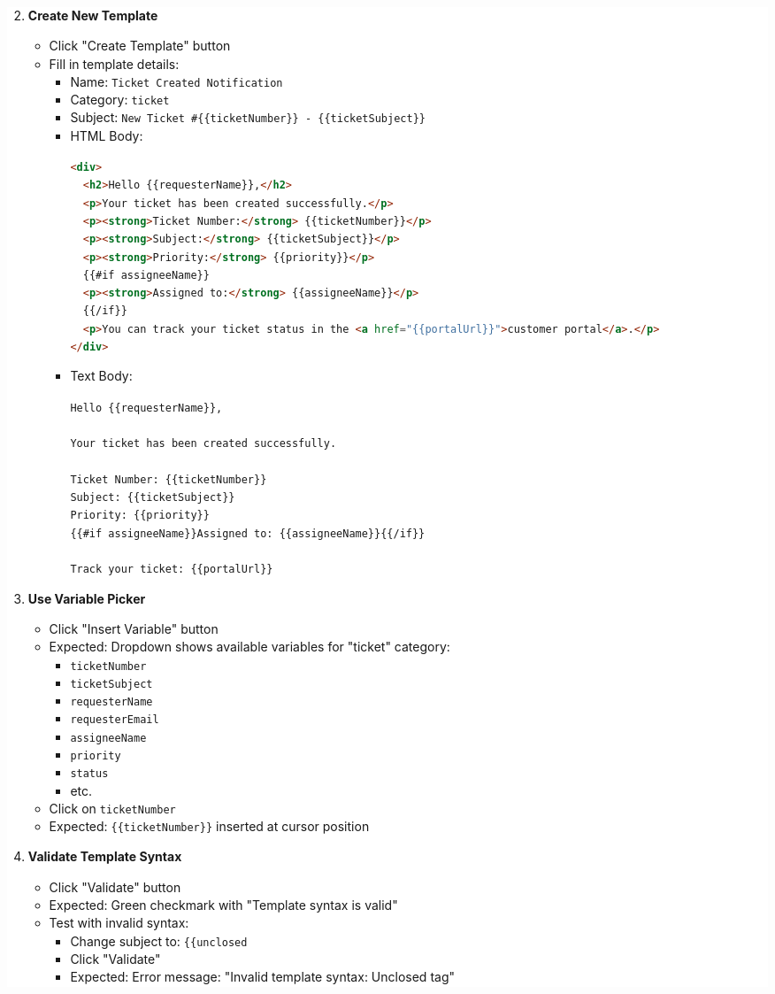 2. **Create New Template**
   - Click "Create Template" button
   - Fill in template details:
     - Name: `Ticket Created Notification`
     - Category: `ticket`
     - Subject: `New Ticket #{{ticketNumber}} - {{ticketSubject}}`
     - HTML Body:
       ```html
       <div>
         <h2>Hello {{requesterName}},</h2>
         <p>Your ticket has been created successfully.</p>
         <p><strong>Ticket Number:</strong> {{ticketNumber}}</p>
         <p><strong>Subject:</strong> {{ticketSubject}}</p>
         <p><strong>Priority:</strong> {{priority}}</p>
         {{#if assigneeName}}
         <p><strong>Assigned to:</strong> {{assigneeName}}</p>
         {{/if}}
         <p>You can track your ticket status in the <a href="{{portalUrl}}">customer portal</a>.</p>
       </div>
       ```
     - Text Body:
       ```
       Hello {{requesterName}},

       Your ticket has been created successfully.

       Ticket Number: {{ticketNumber}}
       Subject: {{ticketSubject}}
       Priority: {{priority}}
       {{#if assigneeName}}Assigned to: {{assigneeName}}{{/if}}

       Track your ticket: {{portalUrl}}
       ```

3. **Use Variable Picker**
   - Click "Insert Variable" button
   - Expected: Dropdown shows available variables for "ticket" category:
     - `ticketNumber`
     - `ticketSubject`
     - `requesterName`
     - `requesterEmail`
     - `assigneeName`
     - `priority`
     - `status`
     - etc.
   - Click on `ticketNumber`
   - Expected: `{{ticketNumber}}` inserted at cursor position

4. **Validate Template Syntax**
   - Click "Validate" button
   - Expected: Green checkmark with "Template syntax is valid"
   - Test with invalid syntax:
     - Change subject to: `{{unclosed`
     - Click "Validate"
     - Expected: Error message: "Invalid template syntax: Unclosed tag"
